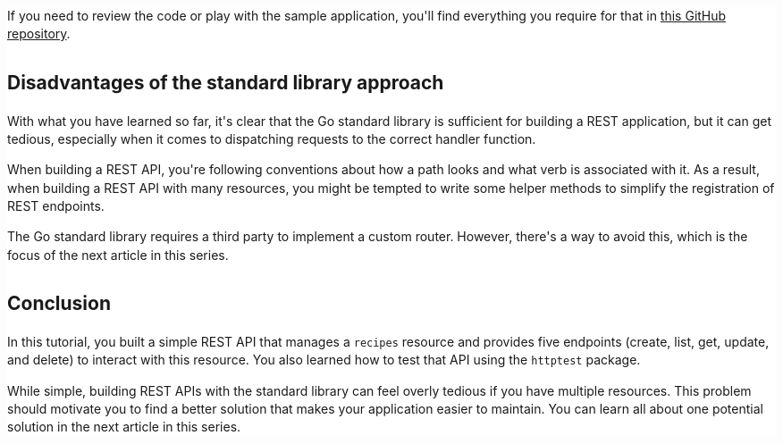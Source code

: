 If you need to review the code or play with the sample application, you'll find everything you require for that in [this GitHub repository](https://github.com/JetBrains/go-code-samples/tree/main/go-rest-demo).

## Disadvantages of the standard library approach

With what you have learned so far, it's clear that the Go standard library is sufficient for building a REST application, but it can get tedious, especially when it comes to dispatching requests to the correct handler function.

When building a REST API, you're following conventions about how a path looks and what verb is associated with it. As a result, when building a REST API with many resources, you might be tempted to write some helper methods to simplify the registration of REST endpoints.

The Go standard library requires a third party to implement a custom router. However, there's a way to avoid this, which is the focus of the next article in this series.

## Conclusion

In this tutorial, you built a simple REST API that manages a `recipes` resource and provides five endpoints (create, list, get, update, and delete) to interact with this resource. You also learned how to test that API using the `httptest` package.

While simple, building REST APIs with the standard library can feel overly tedious if you have multiple resources. This problem should motivate you to find a better solution that makes your application easier to maintain. You can learn all about one potential solution in the next article in this series.
